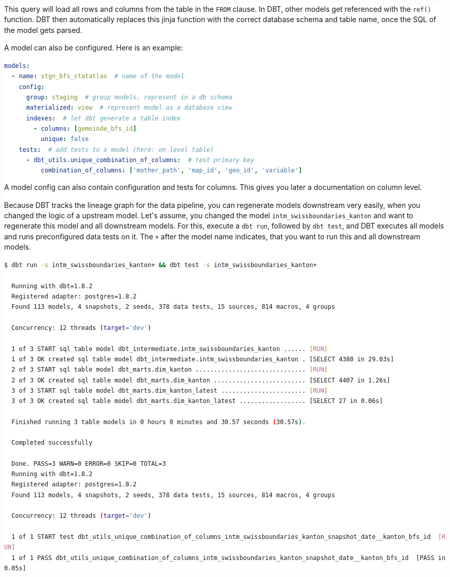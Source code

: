 This query will load all rows and columns from the table in the `FROM` clause.
In DBT, other models get referenced with the `ref()` function. DBT then automatically replaces this jinja function with the correct database schema and table name, once the SQL of the model gets parsed.

A model can also be configured. Here is an example:

```yaml
models:
  - name: stgn_bfs_statatlas  # name of the model
    config:
      group: staging  # group models, represent in a db schema
      materialized: view  # represent model as a database view
      indexes:  # let dbt generate a table index
        - columns: [gemeinde_bfs_id]
          unique: false
    tests:  # add tests to a model (here: on level table)
      - dbt_utils.unique_combination_of_columns:  # test primary key
          combination_of_columns: ['mother_path', 'map_id', 'geo_id', 'variable']
```

A model config can also contain configuration and tests for columns. This gives you later a documentation on column level.

Because DBT tracks the lineage graph for the data pipeline, you can regenerate models downstream very easily, when you changed the logic of a upstream model.
Let's assume, you changed the model `intm_swissboundaries_kanton` and want to regenerate this model and all downstream models.
For this, execute a `dbt run`, followed by `dbt test`, and DBT executes all models and runs preconfigured data tests on it. The `+` after the model name indicates, that you want to run this and all downstream models.

```bash
$ dbt run -s intm_swissboundaries_kanton+ && dbt test -s intm_swissboundaries_kanton+

  Running with dbt=1.8.2
  Registered adapter: postgres=1.8.2
  Found 113 models, 4 snapshots, 2 seeds, 378 data tests, 15 sources, 814 macros, 4 groups

  Concurrency: 12 threads (target='dev')

  1 of 3 START sql table model dbt_intermediate.intm_swissboundaries_kanton ...... [RUN]
  1 of 3 OK created sql table model dbt_intermediate.intm_swissboundaries_kanton . [SELECT 4380 in 29.03s]
  2 of 3 START sql table model dbt_marts.dim_kanton .............................. [RUN]
  2 of 3 OK created sql table model dbt_marts.dim_kanton ......................... [SELECT 4407 in 1.26s]
  3 of 3 START sql table model dbt_marts.dim_kanton_latest ....................... [RUN]
  3 of 3 OK created sql table model dbt_marts.dim_kanton_latest .................. [SELECT 27 in 0.06s]

  Finished running 3 table models in 0 hours 0 minutes and 30.57 seconds (30.57s).

  Completed successfully

  Done. PASS=3 WARN=0 ERROR=0 SKIP=0 TOTAL=3
  Running with dbt=1.8.2
  Registered adapter: postgres=1.8.2
  Found 113 models, 4 snapshots, 2 seeds, 378 data tests, 15 sources, 814 macros, 4 groups

  Concurrency: 12 threads (target='dev')

  1 of 1 START test dbt_utils_unique_combination_of_columns_intm_swissboundaries_kanton_snapshot_date__kanton_bfs_id  [RUN]
  1 of 1 PASS dbt_utils_unique_combination_of_columns_intm_swissboundaries_kanton_snapshot_date__kanton_bfs_id  [PASS in 0.05s]
```
